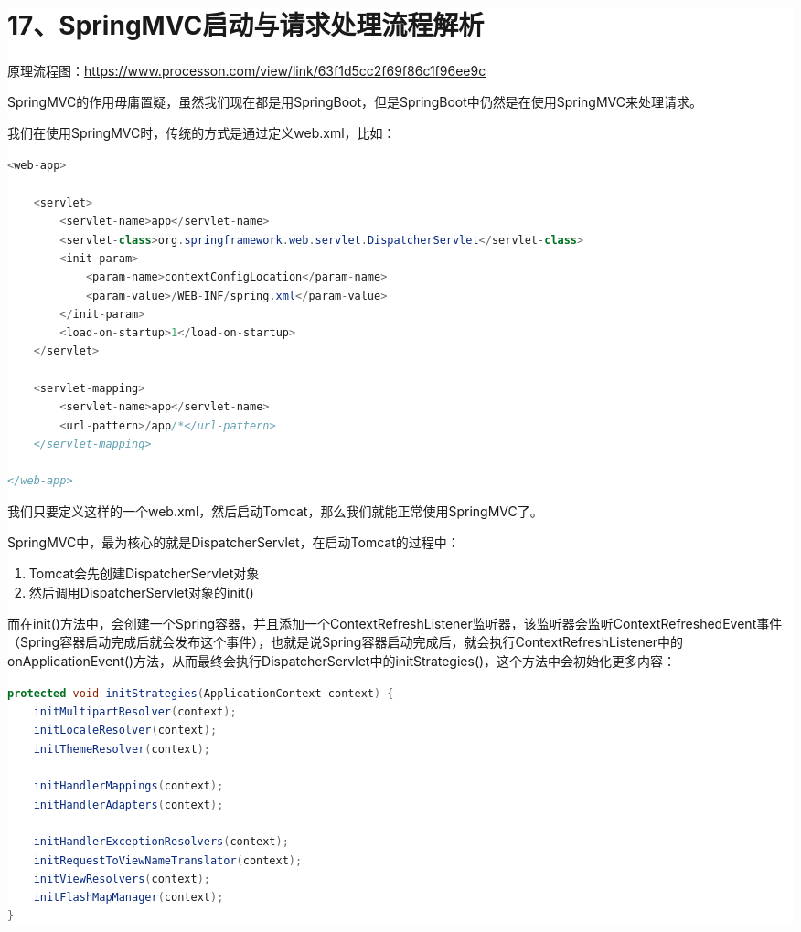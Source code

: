 # 17、SpringMVC启动与请求处理流程解析
原理流程图：https://www.processon.com/view/link/63f1d5cc2f69f86c1f96ee9c



SpringMVC的作用毋庸置疑，虽然我们现在都是用SpringBoot，但是SpringBoot中仍然是在使用SpringMVC来处理请求。



我们在使用SpringMVC时，传统的方式是通过定义web.xml，比如：

```java
<web-app>

	<servlet>
		<servlet-name>app</servlet-name>
		<servlet-class>org.springframework.web.servlet.DispatcherServlet</servlet-class>
		<init-param>
			<param-name>contextConfigLocation</param-name>
			<param-value>/WEB-INF/spring.xml</param-value>
		</init-param>
		<load-on-startup>1</load-on-startup>
	</servlet>

	<servlet-mapping>
		<servlet-name>app</servlet-name>
		<url-pattern>/app/*</url-pattern>
	</servlet-mapping>

</web-app>
```



我们只要定义这样的一个web.xml，然后启动Tomcat，那么我们就能正常使用SpringMVC了。



SpringMVC中，最为核心的就是DispatcherServlet，在启动Tomcat的过程中：

1. Tomcat会先创建DispatcherServlet对象
2. 然后调用DispatcherServlet对象的init()



而在init()方法中，会创建一个Spring容器，并且添加一个ContextRefreshListener监听器，该监听器会监听ContextRefreshedEvent事件（Spring容器启动完成后就会发布这个事件），也就是说Spring容器启动完成后，就会执行ContextRefreshListener中的onApplicationEvent()方法，从而最终会执行DispatcherServlet中的initStrategies()，这个方法中会初始化更多内容：

```java
protected void initStrategies(ApplicationContext context) {
    initMultipartResolver(context);
	initLocaleResolver(context);
	initThemeResolver(context);

	initHandlerMappings(context);
	initHandlerAdapters(context);

	initHandlerExceptionResolvers(context);
	initRequestToViewNameTranslator(context);
	initViewResolvers(context);
	initFlashMapManager(context);
}
```

